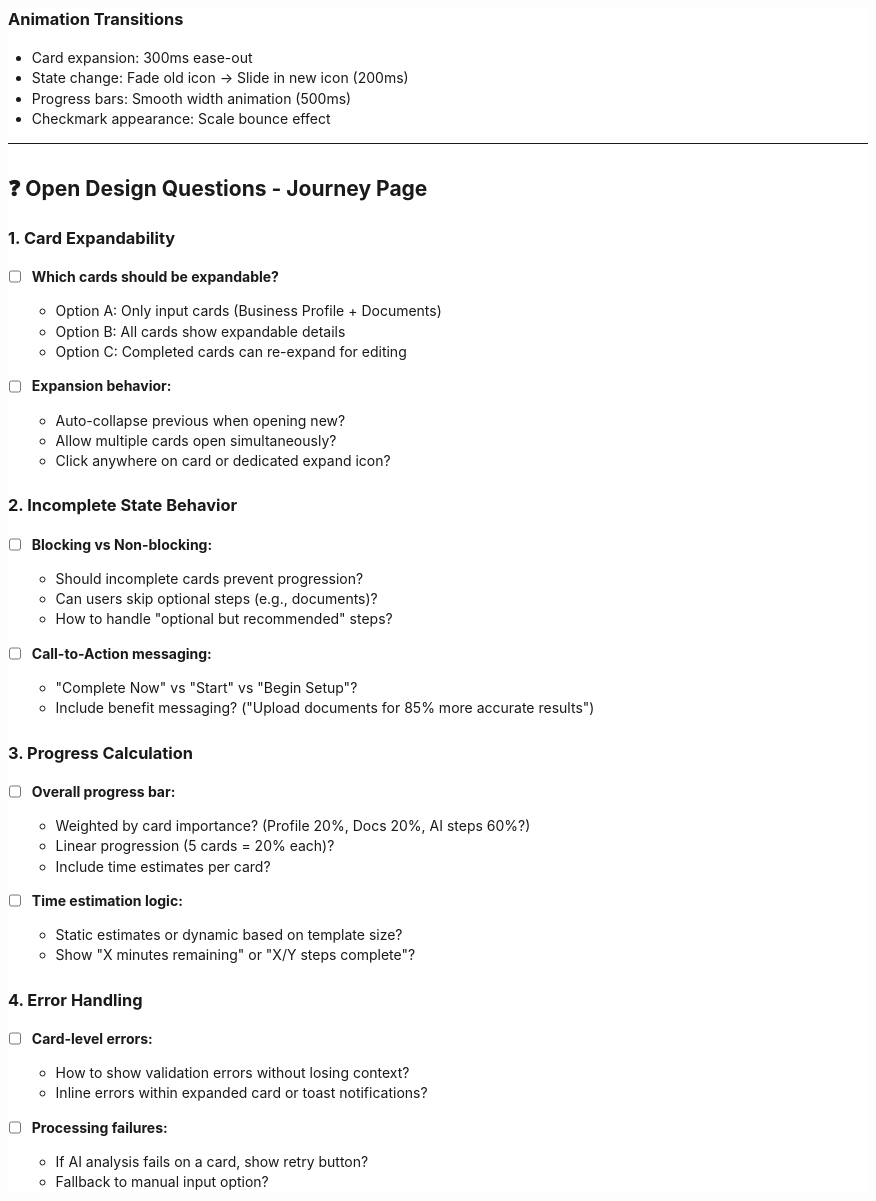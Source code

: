 ### Animation Transitions

- Card expansion: 300ms ease-out
- State change: Fade old icon → Slide in new icon (200ms)
- Progress bars: Smooth width animation (500ms)
- Checkmark appearance: Scale bounce effect

---

## ❓ Open Design Questions - Journey Page

### 1. Card Expandability

- [ ] **Which cards should be expandable?**
  - Option A: Only input cards (Business Profile + Documents)
  - Option B: All cards show expandable details
  - Option C: Completed cards can re-expand for editing

- [ ] **Expansion behavior:**
  - Auto-collapse previous when opening new?
  - Allow multiple cards open simultaneously?
  - Click anywhere on card or dedicated expand icon?

### 2. Incomplete State Behavior

- [ ] **Blocking vs Non-blocking:**
  - Should incomplete cards prevent progression?
  - Can users skip optional steps (e.g., documents)?
  - How to handle "optional but recommended" steps?

- [ ] **Call-to-Action messaging:**
  - "Complete Now" vs "Start" vs "Begin Setup"?
  - Include benefit messaging? ("Upload documents for 85% more accurate results")

### 3. Progress Calculation

- [ ] **Overall progress bar:**
  - Weighted by card importance? (Profile 20%, Docs 20%, AI steps 60%?)
  - Linear progression (5 cards = 20% each)?
  - Include time estimates per card?

- [ ] **Time estimation logic:**
  - Static estimates or dynamic based on template size?
  - Show "X minutes remaining" or "X/Y steps complete"?

### 4. Error Handling

- [ ] **Card-level errors:**
  - How to show validation errors without losing context?
  - Inline errors within expanded card or toast notifications?

- [ ] **Processing failures:**
  - If AI analysis fails on a card, show retry button?
  - Fallback to manual input option?
